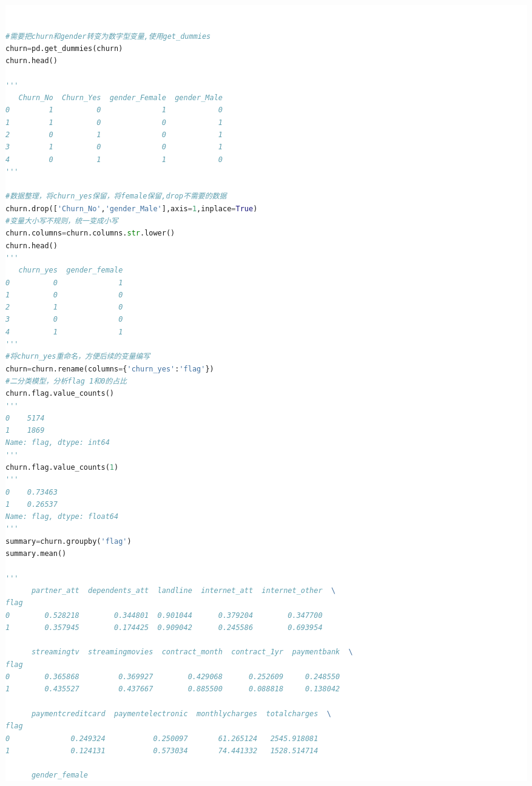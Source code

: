   ```python
  
  
  #需要把churn和gender转变为数字型变量,使用get_dummies
  churn=pd.get_dummies(churn)
  churn.head()
  
  '''
     Churn_No  Churn_Yes  gender_Female  gender_Male  
  0         1          0              1            0  
  1         1          0              0            1  
  2         0          1              0            1  
  3         1          0              0            1  
  4         0          1              1            0  
  '''
  
  #数据整理，将churn_yes保留，将female保留,drop不需要的数据
  churn.drop(['Churn_No','gender_Male'],axis=1,inplace=True)
  #变量大小写不规则，统一变成小写
  churn.columns=churn.columns.str.lower()
  churn.head()
  '''
     churn_yes  gender_female  
  0          0              1  
  1          0              0  
  2          1              0  
  3          0              0  
  4          1              1  
  '''
  #将churn_yes重命名，方便后续的变量编写
  churn=churn.rename(columns={'churn_yes':'flag'})
  #二分类模型，分析flag 1和0的占比
  churn.flag.value_counts()
  '''
  0    5174
  1    1869
  Name: flag, dtype: int64
  '''
  churn.flag.value_counts(1)
  '''
  0    0.73463
  1    0.26537
  Name: flag, dtype: float64
  '''
  summary=churn.groupby('flag')
  summary.mean()
  
  '''
        partner_att  dependents_att  landline  internet_att  internet_other  \
  flag                                                                        
  0        0.528218        0.344801  0.901044      0.379204        0.347700   
  1        0.357945        0.174425  0.909042      0.245586        0.693954   
  
        streamingtv  streamingmovies  contract_month  contract_1yr  paymentbank  \
  flag                                                                            
  0        0.365868         0.369927        0.429068      0.252609     0.248550   
  1        0.435527         0.437667        0.885500      0.088818     0.138042   
  
        paymentcreditcard  paymentelectronic  monthlycharges  totalcharges  \
  flag                                                                       
  0              0.249324           0.250097       61.265124   2545.918081   
  1              0.124131           0.573034       74.441332   1528.514714   
  
        gender_female  
  ```